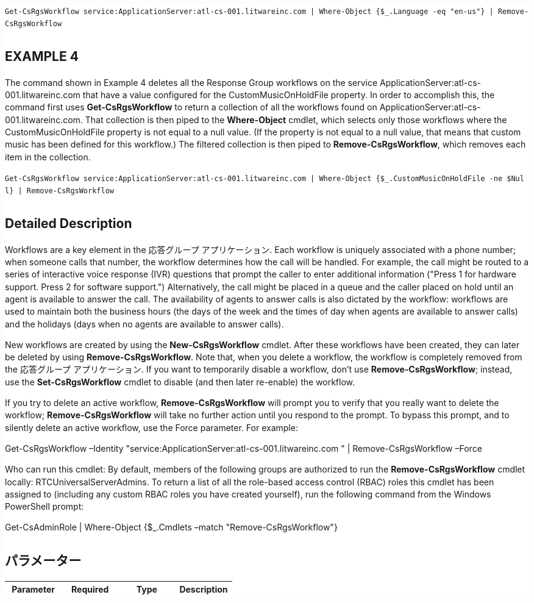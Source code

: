     Get-CsRgsWorkflow service:ApplicationServer:atl-cs-001.litwareinc.com | Where-Object {$_.Language -eq "en-us"} | Remove-CsRgsWorkflow

## EXAMPLE 4

The command shown in Example 4 deletes all the Response Group workflows on the service ApplicationServer:atl-cs-001.litwareinc.com that have a value configured for the CustomMusicOnHoldFile property. In order to accomplish this, the command first uses **Get-CsRgsWorkflow** to return a collection of all the workflows found on ApplicationServer:atl-cs-001.litwareinc.com. That collection is then piped to the **Where-Object** cmdlet, which selects only those workflows where the CustomMusicOnHoldFile property is not equal to a null value. (If the property is not equal to a null value, that means that custom music has been defined for this workflow.) The filtered collection is then piped to **Remove-CsRgsWorkflow**, which removes each item in the collection.

    Get-CsRgsWorkflow service:ApplicationServer:atl-cs-001.litwareinc.com | Where-Object {$_.CustomMusicOnHoldFile -ne $Null} | Remove-CsRgsWorkflow

## Detailed Description

Workflows are a key element in the 応答グループ アプリケーション. Each workflow is uniquely associated with a phone number; when someone calls that number, the workflow determines how the call will be handled. For example, the call might be routed to a series of interactive voice response (IVR) questions that prompt the caller to enter additional information ("Press 1 for hardware support. Press 2 for software support.") Alternatively, the call might be placed in a queue and the caller placed on hold until an agent is available to answer the call. The availability of agents to answer calls is also dictated by the workflow: workflows are used to maintain both the business hours (the days of the week and the times of day when agents are available to answer calls) and the holidays (days when no agents are available to answer calls).

New workflows are created by using the **New-CsRgsWorkflow** cmdlet. After these workflows have been created, they can later be deleted by using **Remove-CsRgsWorkflow**. Note that, when you delete a workflow, the workflow is completely removed from the 応答グループ アプリケーション. If you want to temporarily disable a workflow, don’t use **Remove-CsRgsWorkflow**; instead, use the **Set-CsRgsWorkflow** cmdlet to disable (and then later re-enable) the workflow.

If you try to delete an active workflow, **Remove-CsRgsWorkflow** will prompt you to verify that you really want to delete the workflow; **Remove-CsRgsWorkflow** will take no further action until you respond to the prompt. To bypass this prompt, and to silently delete an active workflow, use the Force parameter. For example:

Get-CsRgsWorkflow –Identity "service:ApplicationServer:atl-cs-001.litwareinc.com " | Remove-CsRgsWorkflow –Force

Who can run this cmdlet: By default, members of the following groups are authorized to run the **Remove-CsRgsWorkflow** cmdlet locally: RTCUniversalServerAdmins. To return a list of all the role-based access control (RBAC) roles this cmdlet has been assigned to (including any custom RBAC roles you have created yourself), run the following command from the Windows PowerShell prompt:

Get-CsAdminRole | Where-Object {$\_.Cmdlets –match "Remove-CsRgsWorkflow"}

## パラメーター


<table>
<colgroup>
<col style="width: 25%" />
<col style="width: 25%" />
<col style="width: 25%" />
<col style="width: 25%" />
</colgroup>
<thead>
<tr class="header">
<th>Parameter</th>
<th>Required</th>
<th>Type</th>
<th>Description</th>